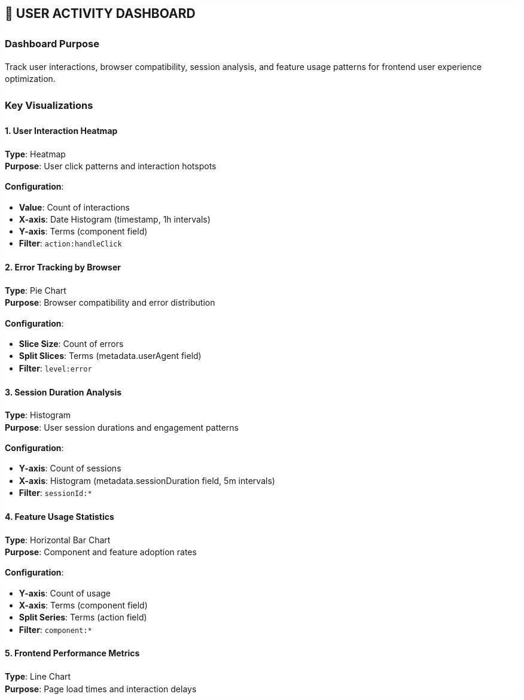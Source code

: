 
## 👥 **USER ACTIVITY DASHBOARD**

### **Dashboard Purpose**

Track user interactions, browser compatibility, session analysis, and feature usage patterns for frontend user experience optimization.

### **Key Visualizations**

#### **1. User Interaction Heatmap**

**Type**: Heatmap  
**Purpose**: User click patterns and interaction hotspots

**Configuration**:
- **Value**: Count of interactions
- **X-axis**: Date Histogram (timestamp, 1h intervals)
- **Y-axis**: Terms (component field)
- **Filter**: `action:handleClick`

#### **2. Error Tracking by Browser**

**Type**: Pie Chart  
**Purpose**: Browser compatibility and error distribution

**Configuration**:
- **Slice Size**: Count of errors
- **Split Slices**: Terms (metadata.userAgent field)
- **Filter**: `level:error`

#### **3. Session Duration Analysis**

**Type**: Histogram  
**Purpose**: User session durations and engagement patterns

**Configuration**:
- **Y-axis**: Count of sessions
- **X-axis**: Histogram (metadata.sessionDuration field, 5m intervals)
- **Filter**: `sessionId:*`

#### **4. Feature Usage Statistics**

**Type**: Horizontal Bar Chart  
**Purpose**: Component and feature adoption rates

**Configuration**:
- **Y-axis**: Count of usage
- **X-axis**: Terms (component field)
- **Split Series**: Terms (action field)
- **Filter**: `component:*`

#### **5. Frontend Performance Metrics**

**Type**: Line Chart  
**Purpose**: Page load times and interaction delays
